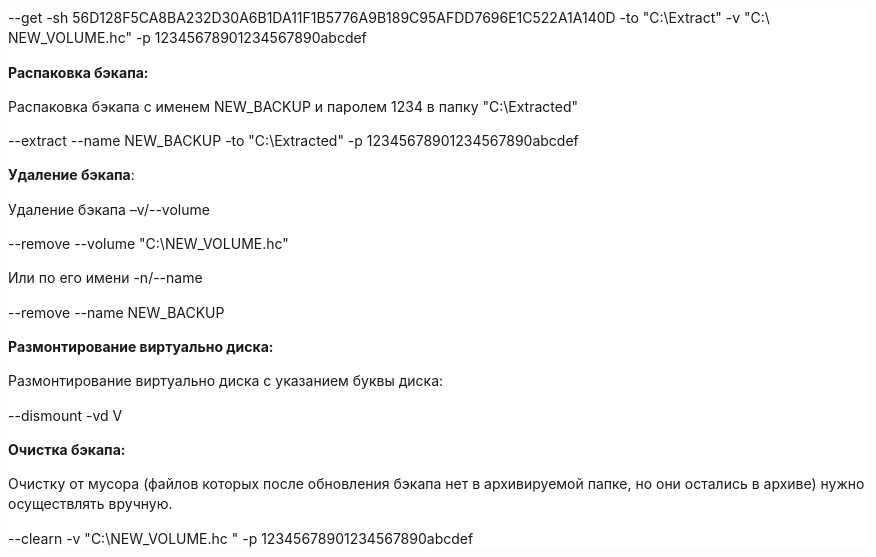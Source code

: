 --get -sh 56D128F5CA8BA232D30A6B1DA11F1B5776A9B189C95AFDD7696E1C522A1A140D -to "C:\Extract\" -v "C:\ NEW_VOLUME.hc" -p 12345678901234567890abcdef


__Распаковка бэкапа:__

Распаковка бэкапа с именем NEW_BACKUP  и паролем 1234 в папку  "С:\Extracted"

--extract --name NEW_BACKUP -to "С:\Extracted" -p 12345678901234567890abcdef


__Удаление бэкапа__:

Удаление бэкапа –v/--volume

--remove --volume "C:\NEW_VOLUME.hc"

Или по его имени -n/--name

--remove  --name  NEW_BACKUP


__Размонтирование виртуально диска:__

Размонтирование виртуально диска c указанием буквы диска:

--dismount -vd V


__Очистка бэкапа:__

Очистку от мусора (файлов которых после обновления бэкапа нет в архивируемой папке, но они остались в архиве) нужно осуществлять вручную.

--clearn -v "C:\NEW_VOLUME.hc " -p 12345678901234567890abcdef 
